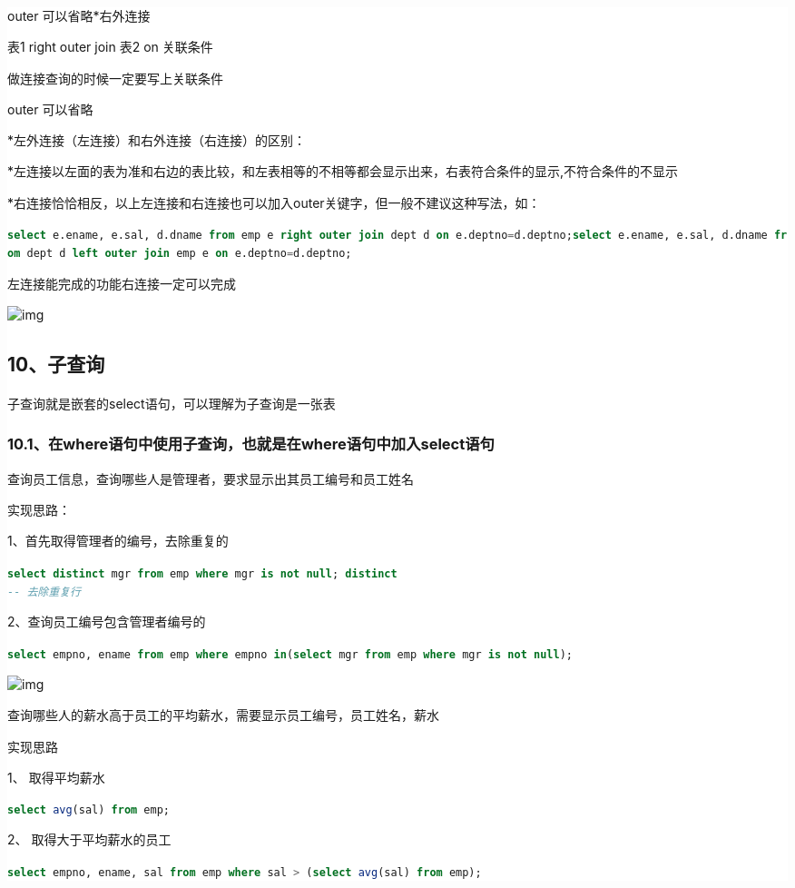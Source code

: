 outer  可以省略*右外连接

表1  right  outer  join  表2  on  关联条件

做连接查询的时候一定要写上关联条件

outer  可以省略

*左外连接（左连接）和右外连接（右连接）的区别：

*左连接以左面的表为准和右边的表比较，和左表相等的不相等都会显示出来，右表符合条件的显示,不符合条件的不显示

*右连接恰恰相反，以上左连接和右连接也可以加入outer关键字，但一般不建议这种写法，如：

```sql
select e.ename, e.sal, d.dname from emp e right outer join dept d on e.deptno=d.deptno;select e.ename, e.sal, d.dname from dept d left outer join emp e on e.deptno=d.deptno;
```

左连接能完成的功能右连接一定可以完成

![img](https://www.oss.tuwei.site/blogsImgs/images/wps85.jpg)

## **10、子查询**

子查询就是嵌套的select语句，可以理解为子查询是一张表

### 10.1、在where语句中使用子查询，也就是在where语句中加入select语句

查询员工信息，查询哪些人是管理者，要求显示出其员工编号和员工姓名

实现思路：

1、首先取得管理者的编号，去除重复的

```sql
select distinct mgr from emp where mgr is not null; distinct  
-- 去除重复行
```

2、查询员工编号包含管理者编号的

```sql
select empno, ename from emp where empno in(select mgr from emp where mgr is not null);
```

![img](https://www.oss.tuwei.site/blogsImgs/images/wps86.jpg)

查询哪些人的薪水高于员工的平均薪水，需要显示员工编号，员工姓名，薪水

实现思路

1、 取得平均薪水

```sql
select avg(sal) from emp;
```

2、 取得大于平均薪水的员工

```sql
select empno, ename, sal from emp where sal > (select avg(sal) from emp);
```

